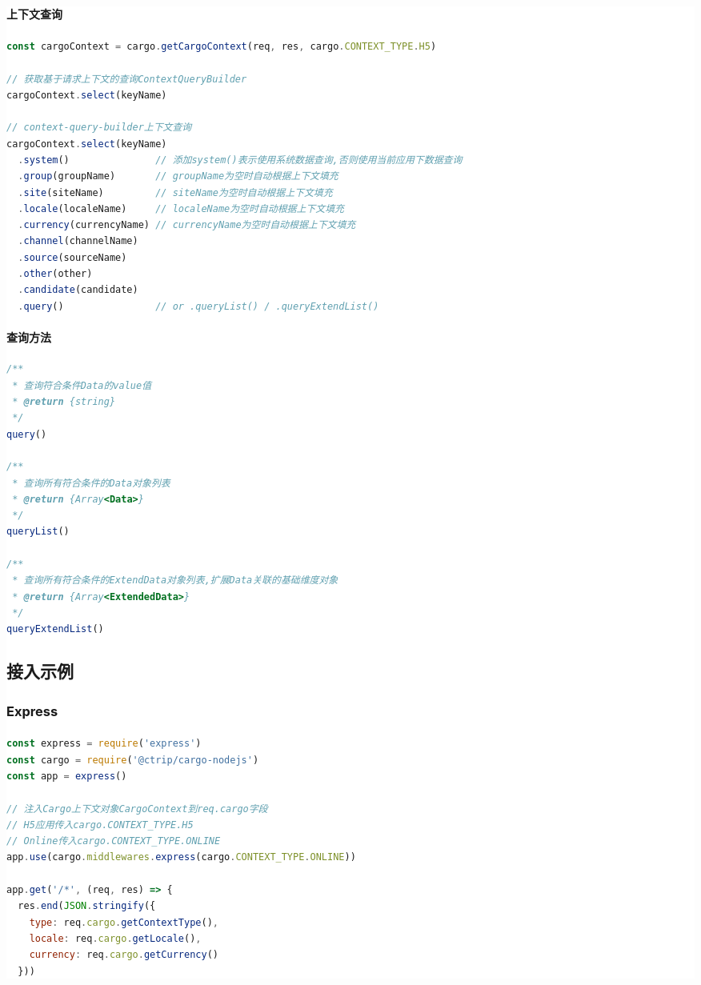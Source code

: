 #### 上下文查询

```javascript
const cargoContext = cargo.getCargoContext(req, res, cargo.CONTEXT_TYPE.H5)

// 获取基于请求上下文的查询ContextQueryBuilder
cargoContext.select(keyName)

// context-query-builder上下文查询
cargoContext.select(keyName)
  .system()               // 添加system()表示使用系统数据查询,否则使用当前应用下数据查询
  .group(groupName)       // groupName为空时自动根据上下文填充
  .site(siteName)         // siteName为空时自动根据上下文填充
  .locale(localeName)     // localeName为空时自动根据上下文填充
  .currency(currencyName) // currencyName为空时自动根据上下文填充
  .channel(channelName)
  .source(sourceName)
  .other(other)
  .candidate(candidate)
  .query()                // or .queryList() / .queryExtendList()

```

#### 查询方法

```javascript
/**
 * 查询符合条件Data的value值
 * @return {string}
 */
query()

/**
 * 查询所有符合条件的Data对象列表
 * @return {Array<Data>}
 */
queryList()

/**
 * 查询所有符合条件的ExtendData对象列表,扩展Data关联的基础维度对象
 * @return {Array<ExtendedData>}
 */
queryExtendList()
```

## 接入示例

### Express

```javascript
const express = require('express')
const cargo = require('@ctrip/cargo-nodejs')
const app = express()

// 注入Cargo上下文对象CargoContext到req.cargo字段
// H5应用传入cargo.CONTEXT_TYPE.H5
// Online传入cargo.CONTEXT_TYPE.ONLINE
app.use(cargo.middlewares.express(cargo.CONTEXT_TYPE.ONLINE))

app.get('/*', (req, res) => {
  res.end(JSON.stringify({
    type: req.cargo.getContextType(),
    locale: req.cargo.getLocale(),
    currency: req.cargo.getCurrency()
  }))
```